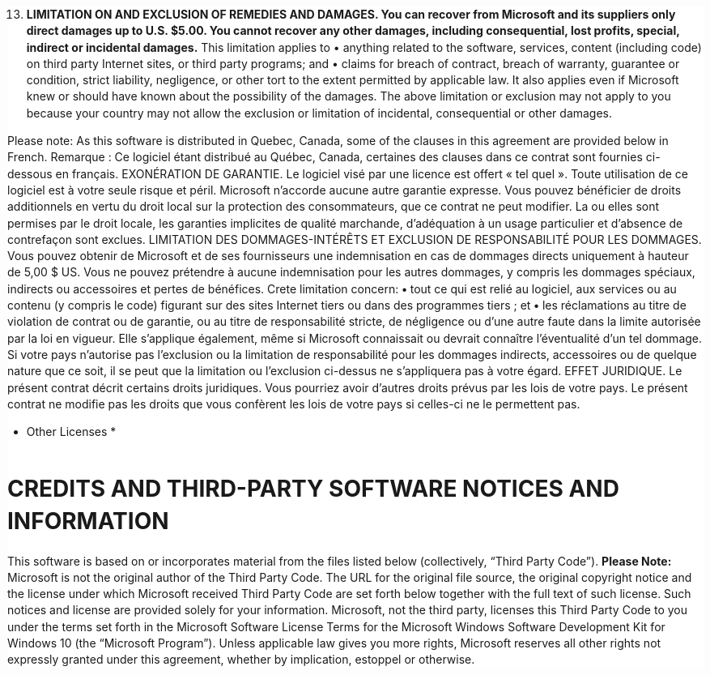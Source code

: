13.  **LIMITATION ON AND EXCLUSION OF REMEDIES AND DAMAGES. You can recover from Microsoft and its suppliers only direct damages up to U.S. $5.00. You cannot recover any other damages, including consequential, lost profits, special, indirect or incidental damages.**
     This limitation applies to
     •	anything related to the software, services, content (including code) on third party Internet sites, or third party programs; and
     •	claims for breach of contract, breach of warranty, guarantee or condition, strict liability, negligence, or other tort to the extent permitted by applicable law.
     It also applies even if Microsoft knew or should have known about the possibility of the damages. The above limitation or exclusion may not apply to you because your country may not allow the exclusion or limitation of incidental, consequential or other damages.

Please note: As this software is distributed in Quebec, Canada, some of the clauses in this agreement are provided below in French.
Remarque : Ce logiciel étant distribué au Québec, Canada, certaines des clauses dans ce contrat sont fournies ci-dessous en français.
EXONÉRATION DE GARANTIE. Le logiciel visé par une licence est offert « tel quel ». Toute utilisation de ce logiciel est à votre seule risque et péril. Microsoft n’accorde aucune autre garantie expresse. Vous pouvez bénéficier de droits additionnels en vertu du droit local sur la protection des consommateurs, que ce contrat ne peut modifier. La ou elles sont permises par le droit locale, les garanties implicites de qualité marchande, d’adéquation à un usage particulier et d’absence de contrefaçon sont exclues.
LIMITATION DES DOMMAGES-INTÉRÊTS ET EXCLUSION DE RESPONSABILITÉ POUR LES DOMMAGES. Vous pouvez obtenir de Microsoft et de ses fournisseurs une indemnisation en cas de dommages directs uniquement à hauteur de 5,00 $ US. Vous ne pouvez prétendre à aucune indemnisation pour les autres dommages, y compris les dommages spéciaux, indirects ou accessoires et pertes de bénéfices.
Crete limitation concern:
**•**	tout ce qui est relié au logiciel, aux services ou au contenu (y compris le code) figurant sur des sites Internet tiers ou dans des programmes tiers ; et
**•**	les réclamations au titre de violation de contrat ou de garantie, ou au titre de responsabilité stricte, de négligence ou d’une autre faute dans la limite autorisée par la loi en vigueur.
Elle s’applique également, même si Microsoft connaissait ou devrait connaître l’éventualité d’un tel dommage. Si votre pays n’autorise pas l’exclusion ou la limitation de responsabilité pour les dommages indirects, accessoires ou de quelque nature que ce soit, il se peut que la limitation ou l’exclusion ci-dessus ne s’appliquera pas à votre égard.
EFFET JURIDIQUE. Le présent contrat décrit certains droits juridiques. Vous pourriez avoir d’autres droits prévus par les lois de votre pays. Le présent contrat ne modifie pas les droits que vous confèrent les lois de votre pays si celles-ci ne le permettent pas.

* Other Licenses *

# CREDITS AND THIRD-PARTY SOFTWARE NOTICES AND INFORMATION

This software is based on or incorporates material from the files listed below (collectively, “Third Party Code”). **Please Note:**  Microsoft is not the original author of the Third Party Code.   The URL for the original file source, the original copyright notice and the license under which Microsoft received Third Party Code are set forth below together with the full text of such license.  Such notices and license are provided solely for your information.  Microsoft, not the third party, licenses this Third Party Code to you under the terms set forth in the Microsoft Software License Terms for the Microsoft Windows Software Development Kit for Windows 10 (the “Microsoft Program”). Unless applicable law gives you more rights, Microsoft reserves all other rights not expressly granted under this agreement, whether by implication, estoppel or otherwise. 

